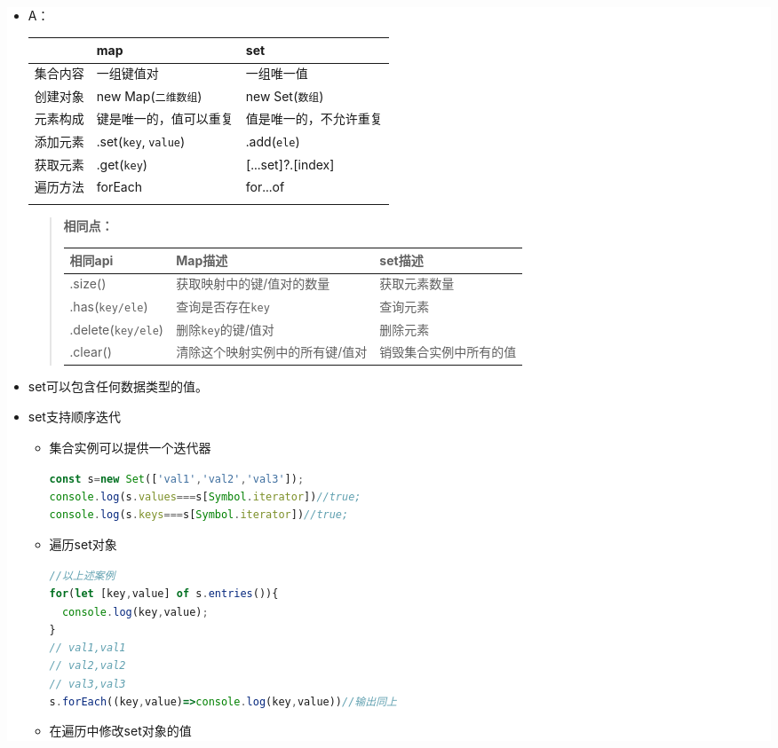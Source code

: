 * A：

  |          | map                    | set                    |
  | -------- | ---------------------- | ---------------------- |
  | 集合内容 | 一组键值对             | 一组唯一值             |
  | 创建对象 | new Map(`二维数组`)    | new Set(`数组`)        |
  | 元素构成 | 键是唯一的，值可以重复 | 值是唯一的，不允许重复 |
  | 添加元素 | .set(`key`, `value`)   | .add(`ele`)            |
  | 获取元素 | .get(`key`)            | [...set]?.[index]      |
  | 遍历方法 | forEach                | for...of               |
  |          |                        |                        |

  > **相同点：**
  >
  > | 相同api            | Map描述                         | set描述                |
  > | ------------------ | ------------------------------- | :--------------------- |
  > | .size()            | 获取映射中的键/值对的数量       | 获取元素数量           |
  > | .has(`key/ele`)    | 查询是否存在`key`               | 查询元素               |
  > | .delete(`key/ele`) | 删除`key`的键/值对              | 删除元素               |
  > | .clear()           | 清除这个映射实例中的所有键/值对 | 销毁集合实例中所有的值 |

  

  



* set可以包含任何数据类型的值。

* set支持顺序迭代

  * 集合实例可以提供一个迭代器

    ````javascript
    const s=new Set(['val1','val2','val3']);
    console.log(s.values===s[Symbol.iterator])//true;
    console.log(s.keys===s[Symbol.iterator])//true;
    ````

  * 遍历set对象

    ````javascript
    //以上述案例
    for(let [key,value] of s.entries()){
      console.log(key,value);
    }
    // val1,val1
    // val2,val2
    // val3,val3
    s.forEach((key,value)=>console.log(key,value))//输出同上
    ````

  * 在遍历中修改set对象的值
